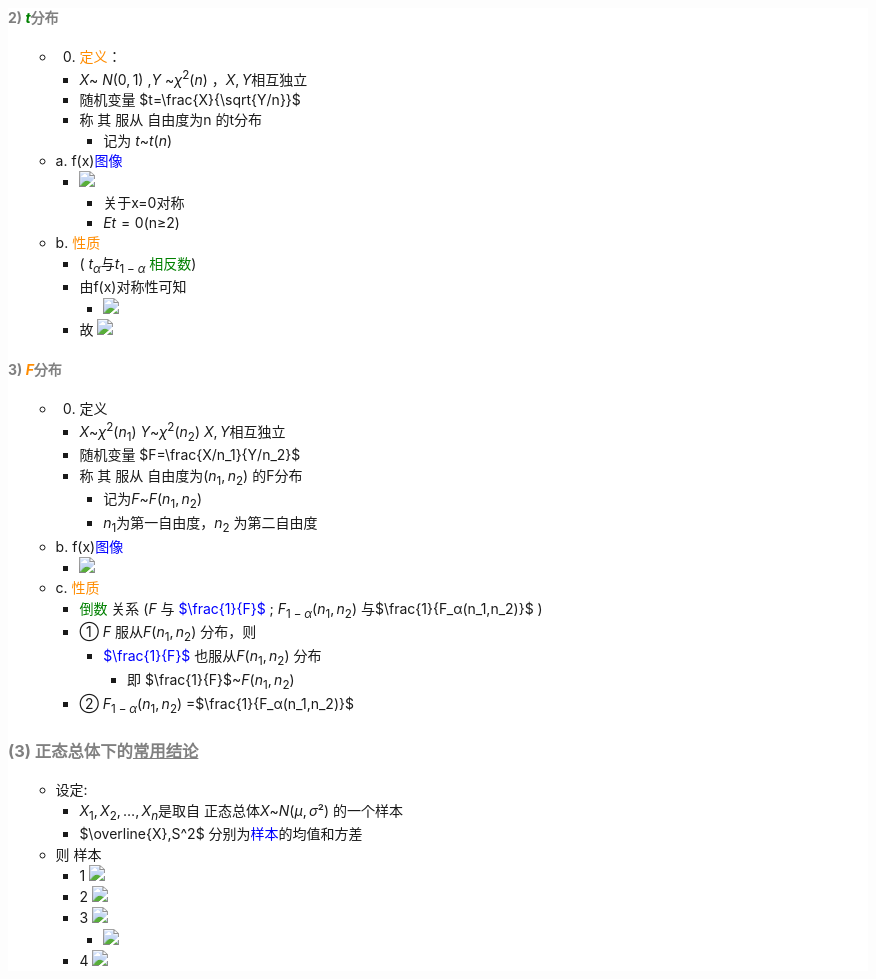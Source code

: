</ul>

#### <span style="color: gray;">2) <span style="color:green;">$t$</span>分布

<ul>

*   0. <span style="color:darkorange;">定义</span>：
    *   $X$~ $N(0,1)$ ,$Y$ ~$χ^2(n)$ ，$X,Y$相互独立
    *   随机变量 $t=\frac{X}{\sqrt{Y/n}}$
    *   称 其 服从 自由度为n 的t分布
        *   记为 $t$~$t(n)$
*   a. f(x)<span style="color:blue;">图像</span>
    *   ![](https://api2.mubu.com/v3/document_image/9ec49b87-9145-424f-a9d5-3a6ab0b37f7f-15201174.jpg)
        *   关于x=0对称
        *   $Et=0$(n≥2)
*   b. <span style="color:darkorange;">性质</span>
    *   ( $t_α$与$t_{1-α}$ <span style="color:green;">相反数</span>)
    *   由f(x)对称性可知
        *   ![](https://api2.mubu.com/v3/document_image/d960526a-5ef8-46b3-bae6-1eb41d307c37-15201174.jpg)
    *   故 ![](https://api2.mubu.com/v3/document_image/3262a894-e8f3-488c-a542-4d9e72da0fe6-15201174.jpg)

</ul>

#### <span style="color: gray;">3) <span style="color:darkorange;">$F$</span>分布

<ul>

*   0. 定义
    *   $X$~$χ^2(n_1)$ $Y$~$χ^2(n_2)$ $X,Y$相互独立
    *   随机变量 $F=\frac{X/n_1}{Y/n_2}$
    *   称 其 服从 自由度为$(n_1,n_2)$ 的F分布
        *   记为$F$~$F(n_1,n_2)$
        *   $n_1$为第一自由度，$n_2$ 为第二自由度
*   b. f(x)<span style="color:blue;">图像</span>
    *   ![](https://api2.mubu.com/v3/document_image/2f822ed1-7d9b-4850-a6ee-fcaf882b7a40-15201174.jpg)
*   c. <span style="color:darkorange;">性质</span>
    *   <span style="color:green;">倒数 </span>关系 ($F$ 与 <span style="color:blue;">$\frac{1}{F}$</span> ; $F_{1-α}(n_1,n_2)$ 与$\frac{1}{F_α(n_1,n_2)}$ )
    *   ① $F$ 服从$F(n_1,n_2)$ 分布，则
        *   <span style="color:blue;">$\frac{1}{F}$</span> 也服从$F(n_1,n_2)$ 分布
            *   即 $\frac{1}{F}$~$F(n_1,n_2)$
    *   ② $F_{1-α}(n_1,n_2)$ =$\frac{1}{F_α(n_1,n_2)}$

</ul>

</ul>

### <span style="color: gray;">(3) 正态总体下的<u>常用结论</u>

<ul>

*   设定:
    *   $X_1,X_2,\dots,X_n$是取自 正态总体$X$~$N(\mu,\sigma²)$ 的一个样本
    *   $\overline{X},S^2$ 分别为<span style="color:blue;">样本</span>的均值和方差
*   则 样本
    *   1 ![](https://api2.mubu.com/v3/document_image/148db947-8dcf-4e00-96de-c008611ed624-15201174.jpg)
    *   2 ![](https://api2.mubu.com/v3/document_image/288365f0-be20-459b-8387-230e5eb1c571-15201174.jpg)
    *   3 ![](https://api2.mubu.com/v3/document_image/43823fbb-4218-4fe6-8777-d4e2581c177b-15201174.jpg)
        *   ![](https://api2.mubu.com/v3/document_image/f54e9f4e-49b5-40f8-a3ae-cb99281d83d1-15201174.jpg)
    *   4 ![](https://api2.mubu.com/v3/document_image/dccc523f-10ae-4d07-839c-303e48e868d7-15201174.jpg)